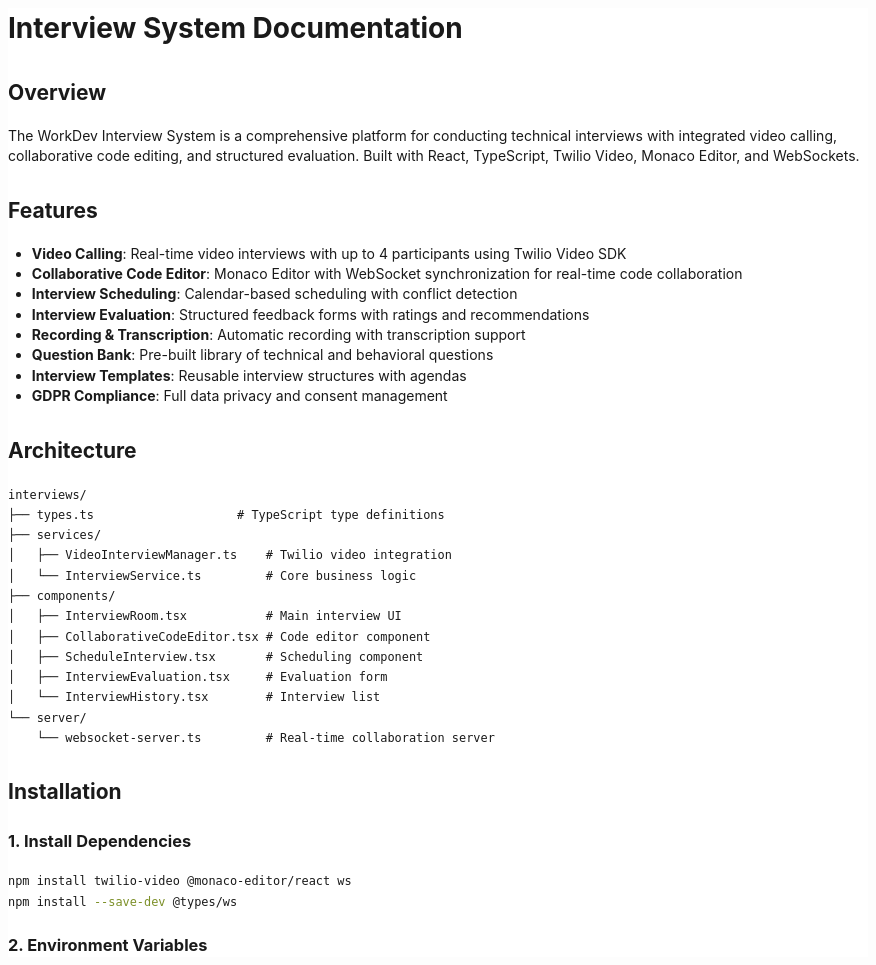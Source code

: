# Interview System Documentation

## Overview

The WorkDev Interview System is a comprehensive platform for conducting technical interviews with integrated video calling, collaborative code editing, and structured evaluation. Built with React, TypeScript, Twilio Video, Monaco Editor, and WebSockets.

## Features

- **Video Calling**: Real-time video interviews with up to 4 participants using Twilio Video SDK
- **Collaborative Code Editor**: Monaco Editor with WebSocket synchronization for real-time code collaboration
- **Interview Scheduling**: Calendar-based scheduling with conflict detection
- **Interview Evaluation**: Structured feedback forms with ratings and recommendations
- **Recording & Transcription**: Automatic recording with transcription support
- **Question Bank**: Pre-built library of technical and behavioral questions
- **Interview Templates**: Reusable interview structures with agendas
- **GDPR Compliance**: Full data privacy and consent management

## Architecture

```
interviews/
├── types.ts                    # TypeScript type definitions
├── services/
│   ├── VideoInterviewManager.ts    # Twilio video integration
│   └── InterviewService.ts         # Core business logic
├── components/
│   ├── InterviewRoom.tsx           # Main interview UI
│   ├── CollaborativeCodeEditor.tsx # Code editor component
│   ├── ScheduleInterview.tsx       # Scheduling component
│   ├── InterviewEvaluation.tsx     # Evaluation form
│   └── InterviewHistory.tsx        # Interview list
└── server/
    └── websocket-server.ts         # Real-time collaboration server
```

## Installation

### 1. Install Dependencies

```bash
npm install twilio-video @monaco-editor/react ws
npm install --save-dev @types/ws
```

### 2. Environment Variables
